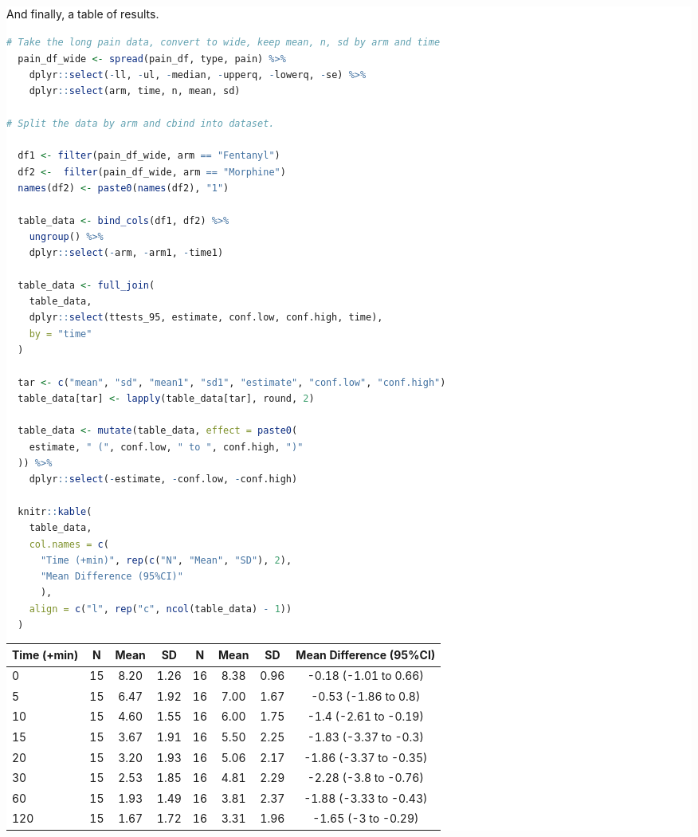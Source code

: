 And finally, a table of results. 


```r
# Take the long pain data, convert to wide, keep mean, n, sd by arm and time
  pain_df_wide <- spread(pain_df, type, pain) %>% 
    dplyr::select(-ll, -ul, -median, -upperq, -lowerq, -se) %>%
    dplyr::select(arm, time, n, mean, sd)

# Split the data by arm and cbind into dataset.

  df1 <- filter(pain_df_wide, arm == "Fentanyl") 
  df2 <-  filter(pain_df_wide, arm == "Morphine")
  names(df2) <- paste0(names(df2), "1")
  
  table_data <- bind_cols(df1, df2) %>% 
    ungroup() %>%
    dplyr::select(-arm, -arm1, -time1)
  
  table_data <- full_join(
    table_data, 
    dplyr::select(ttests_95, estimate, conf.low, conf.high, time), 
    by = "time"
  )
  
  tar <- c("mean", "sd", "mean1", "sd1", "estimate", "conf.low", "conf.high")
  table_data[tar] <- lapply(table_data[tar], round, 2)
  
  table_data <- mutate(table_data, effect = paste0(
    estimate, " (", conf.low, " to ", conf.high, ")"
  )) %>%
    dplyr::select(-estimate, -conf.low, -conf.high)
  
  knitr::kable(
    table_data, 
    col.names = c(
      "Time (+min)", rep(c("N", "Mean", "SD"), 2), 
      "Mean Difference (95%CI)"
      ), 
    align = c("l", rep("c", ncol(table_data) - 1))
  )
```



|Time (+min) | N  | Mean |  SD  | N  | Mean |  SD  | Mean Difference (95%CI) |
|:-----------|:--:|:----:|:----:|:--:|:----:|:----:|:-----------------------:|
|0           | 15 | 8.20 | 1.26 | 16 | 8.38 | 0.96 |  -0.18 (-1.01 to 0.66)  |
|5           | 15 | 6.47 | 1.92 | 16 | 7.00 | 1.67 |  -0.53 (-1.86 to 0.8)   |
|10          | 15 | 4.60 | 1.55 | 16 | 6.00 | 1.75 |  -1.4 (-2.61 to -0.19)  |
|15          | 15 | 3.67 | 1.91 | 16 | 5.50 | 2.25 |  -1.83 (-3.37 to -0.3)  |
|20          | 15 | 3.20 | 1.93 | 16 | 5.06 | 2.17 | -1.86 (-3.37 to -0.35)  |
|30          | 15 | 2.53 | 1.85 | 16 | 4.81 | 2.29 |  -2.28 (-3.8 to -0.76)  |
|60          | 15 | 1.93 | 1.49 | 16 | 3.81 | 2.37 | -1.88 (-3.33 to -0.43)  |
|120         | 15 | 1.67 | 1.72 | 16 | 3.31 | 1.96 |   -1.65 (-3 to -0.29)   |
